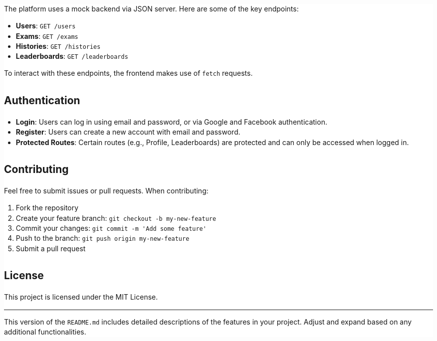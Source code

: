 The platform uses a mock backend via JSON server. Here are some of the key endpoints:

- **Users**: `GET /users`
- **Exams**: `GET /exams`
- **Histories**: `GET /histories`
- **Leaderboards**: `GET /leaderboards`

To interact with these endpoints, the frontend makes use of `fetch` requests.

## Authentication

- **Login**: Users can log in using email and password, or via Google and Facebook authentication.
- **Register**: Users can create a new account with email and password.
- **Protected Routes**: Certain routes (e.g., Profile, Leaderboards) are protected and can only be accessed when logged in.

## Contributing

Feel free to submit issues or pull requests. When contributing:

1. Fork the repository
2. Create your feature branch: `git checkout -b my-new-feature`
3. Commit your changes: `git commit -m 'Add some feature'`
4. Push to the branch: `git push origin my-new-feature`
5. Submit a pull request

## License

This project is licensed under the MIT License.

---

This version of the `README.md` includes detailed descriptions of the features in your project. Adjust and expand based on any additional functionalities.
